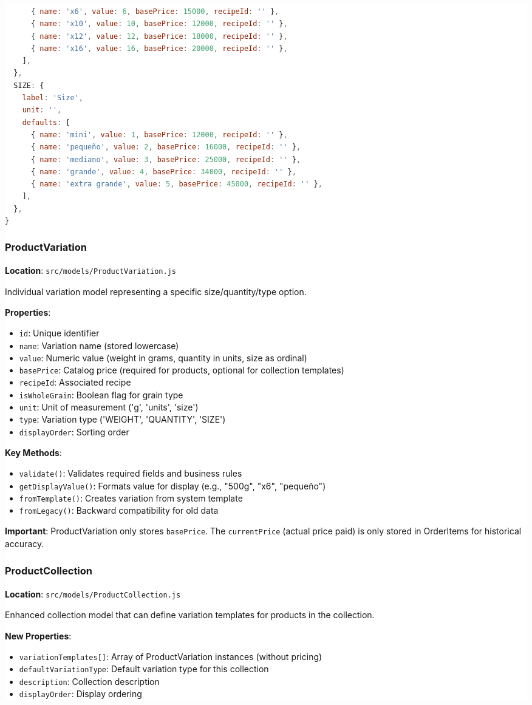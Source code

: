 ```javascript
      { name: 'x6', value: 6, basePrice: 15000, recipeId: '' },
      { name: 'x10', value: 10, basePrice: 12000, recipeId: '' },
      { name: 'x12', value: 12, basePrice: 18000, recipeId: '' },
      { name: 'x16', value: 16, basePrice: 20000, recipeId: '' },
    ],
  },
  SIZE: {
    label: 'Size',
    unit: '',
    defaults: [
      { name: 'mini', value: 1, basePrice: 12000, recipeId: '' },
      { name: 'pequeño', value: 2, basePrice: 16000, recipeId: '' },
      { name: 'mediano', value: 3, basePrice: 25000, recipeId: '' },
      { name: 'grande', value: 4, basePrice: 34000, recipeId: '' },
      { name: 'extra grande', value: 5, basePrice: 45000, recipeId: '' },
    ],
  },
}
```

### ProductVariation
**Location**: `src/models/ProductVariation.js`

Individual variation model representing a specific size/quantity/type option.

**Properties**:
- `id`: Unique identifier
- `name`: Variation name (stored lowercase)
- `value`: Numeric value (weight in grams, quantity in units, size as ordinal)
- `basePrice`: Catalog price (required for products, optional for collection templates)
- `recipeId`: Associated recipe
- `isWholeGrain`: Boolean flag for grain type
- `unit`: Unit of measurement ('g', 'units', 'size')
- `type`: Variation type ('WEIGHT', 'QUANTITY', 'SIZE')
- `displayOrder`: Sorting order

**Key Methods**:
- `validate()`: Validates required fields and business rules
- `getDisplayValue()`: Formats value for display (e.g., "500g", "x6", "pequeño")
- `fromTemplate()`: Creates variation from system template
- `fromLegacy()`: Backward compatibility for old data

**Important**: ProductVariation only stores `basePrice`. The `currentPrice` (actual price paid) is only stored in OrderItems for historical accuracy.

### ProductCollection
**Location**: `src/models/ProductCollection.js`

Enhanced collection model that can define variation templates for products in the collection.

**New Properties**:
- `variationTemplates[]`: Array of ProductVariation instances (without pricing)
- `defaultVariationType`: Default variation type for this collection
- `description`: Collection description
- `displayOrder`: Display ordering

